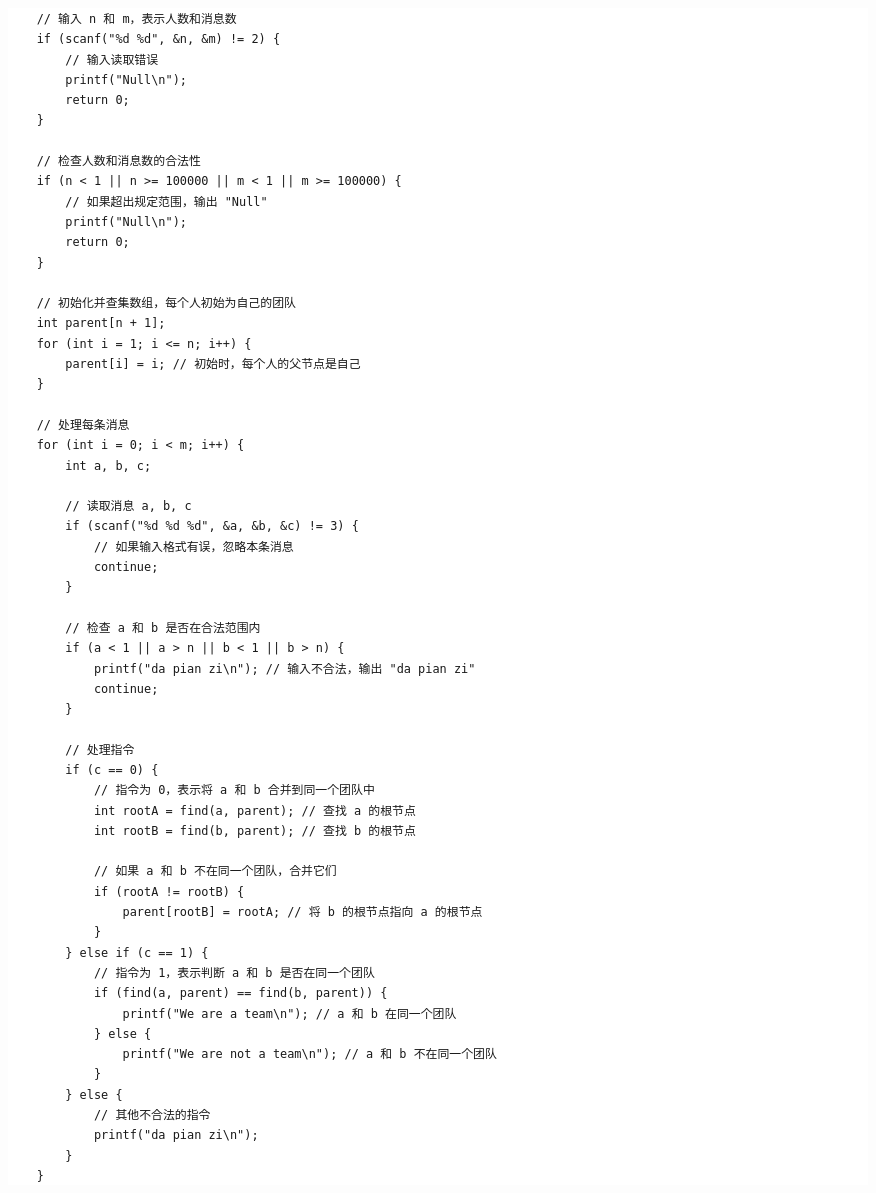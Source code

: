         // 输入 n 和 m，表示人数和消息数
        if (scanf("%d %d", &n, &m) != 2) {
            // 输入读取错误
            printf("Null\n");
            return 0;
        }
    
        // 检查人数和消息数的合法性
        if (n < 1 || n >= 100000 || m < 1 || m >= 100000) {
            // 如果超出规定范围，输出 "Null"
            printf("Null\n");
            return 0;
        }
    
        // 初始化并查集数组，每个人初始为自己的团队
        int parent[n + 1];
        for (int i = 1; i <= n; i++) {
            parent[i] = i; // 初始时，每个人的父节点是自己
        }
    
        // 处理每条消息
        for (int i = 0; i < m; i++) {
            int a, b, c;
    
            // 读取消息 a, b, c
            if (scanf("%d %d %d", &a, &b, &c) != 3) {
                // 如果输入格式有误，忽略本条消息
                continue;
            }
    
            // 检查 a 和 b 是否在合法范围内
            if (a < 1 || a > n || b < 1 || b > n) {
                printf("da pian zi\n"); // 输入不合法，输出 "da pian zi"
                continue;
            }
    
            // 处理指令
            if (c == 0) {
                // 指令为 0，表示将 a 和 b 合并到同一个团队中
                int rootA = find(a, parent); // 查找 a 的根节点
                int rootB = find(b, parent); // 查找 b 的根节点
    
                // 如果 a 和 b 不在同一个团队，合并它们
                if (rootA != rootB) {
                    parent[rootB] = rootA; // 将 b 的根节点指向 a 的根节点
                }
            } else if (c == 1) {
                // 指令为 1，表示判断 a 和 b 是否在同一个团队
                if (find(a, parent) == find(b, parent)) {
                    printf("We are a team\n"); // a 和 b 在同一个团队
                } else {
                    printf("We are not a team\n"); // a 和 b 不在同一个团队
                }
            } else {
                // 其他不合法的指令
                printf("da pian zi\n");
            }
        }
    